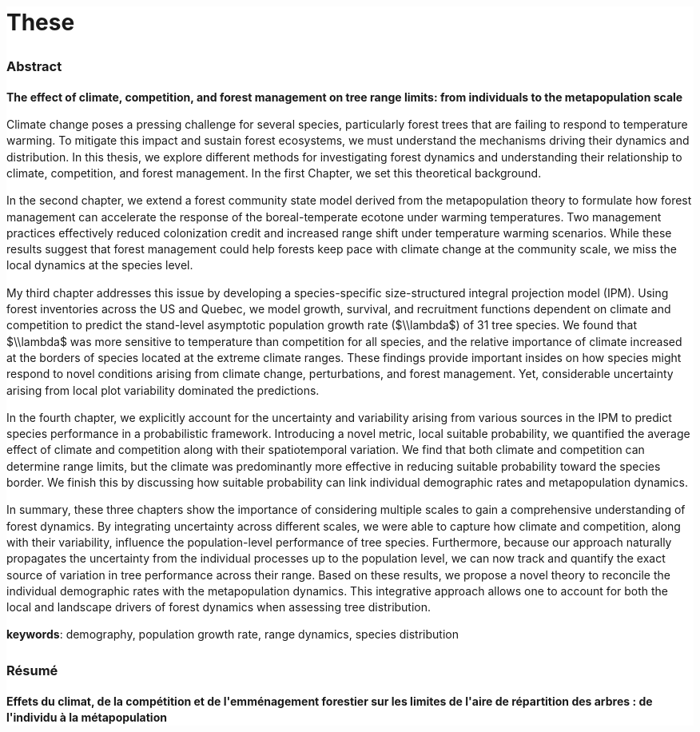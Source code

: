 # These

### Abstract

**The effect of climate, competition, and forest management on tree range limits: from individuals to the metapopulation scale**

Climate change poses a pressing challenge for several species, particularly forest trees that are failing to respond to temperature warming. To mitigate this impact and sustain forest ecosystems, we must understand the mechanisms driving their dynamics and distribution. In this thesis, we explore different methods for investigating forest dynamics and understanding their relationship to climate, competition, and forest management. In the first Chapter, we set this theoretical background.

In the second chapter, we extend a forest community state model derived from the metapopulation theory to formulate how forest management can accelerate the response of the boreal-temperate ecotone under warming temperatures. Two management practices effectively reduced colonization credit and increased range shift under temperature warming scenarios. While these results suggest that forest management could help forests keep pace with climate change at the community scale, we miss the local dynamics at the species level.

My third chapter addresses this issue by developing a species-specific size-structured integral projection model (IPM). Using forest inventories across the US and Quebec, we model growth, survival, and recruitment functions dependent on climate and competition to predict the stand-level asymptotic population growth rate ($\\lambda$) of 31 tree species. We found that $\\lambda$ was more sensitive to temperature than competition for all species, and the relative importance of climate increased at the borders of species located at the extreme climate ranges. These findings provide important insides on how species might respond to novel conditions arising from climate change, perturbations, and forest management. Yet, considerable uncertainty arising from local plot variability dominated the predictions.

In the fourth chapter, we explicitly account for the uncertainty and variability arising from various sources in the IPM to predict species performance in a probabilistic framework. Introducing a novel metric, local suitable probability, we quantified the average effect of climate and competition along with their spatiotemporal variation. We find that both climate and competition can determine range limits, but the climate was predominantly more effective in reducing suitable probability toward the species border. We finish this by discussing how suitable probability can link individual demographic rates and metapopulation dynamics.

In summary, these three chapters show the importance of considering multiple scales to gain a comprehensive understanding of forest dynamics. By integrating uncertainty across different scales, we were able to capture how climate and competition, along with their variability, influence the population-level performance of tree species. Furthermore, because our approach naturally propagates the uncertainty from the individual processes up to the population level, we can now track and quantify the exact source of variation in tree performance across their range. Based on these results, we propose a novel theory to reconcile the individual demographic rates with the metapopulation dynamics. This integrative approach allows one to account for both the local and landscape drivers of forest dynamics when assessing tree distribution.

**keywords**: demography, population growth rate, range dynamics, species distribution
### Résumé

**Effets du climat, de la compétition et de l'emménagement forestier sur les limites de l'aire de répartition des arbres : de l'individu à la métapopulation**
